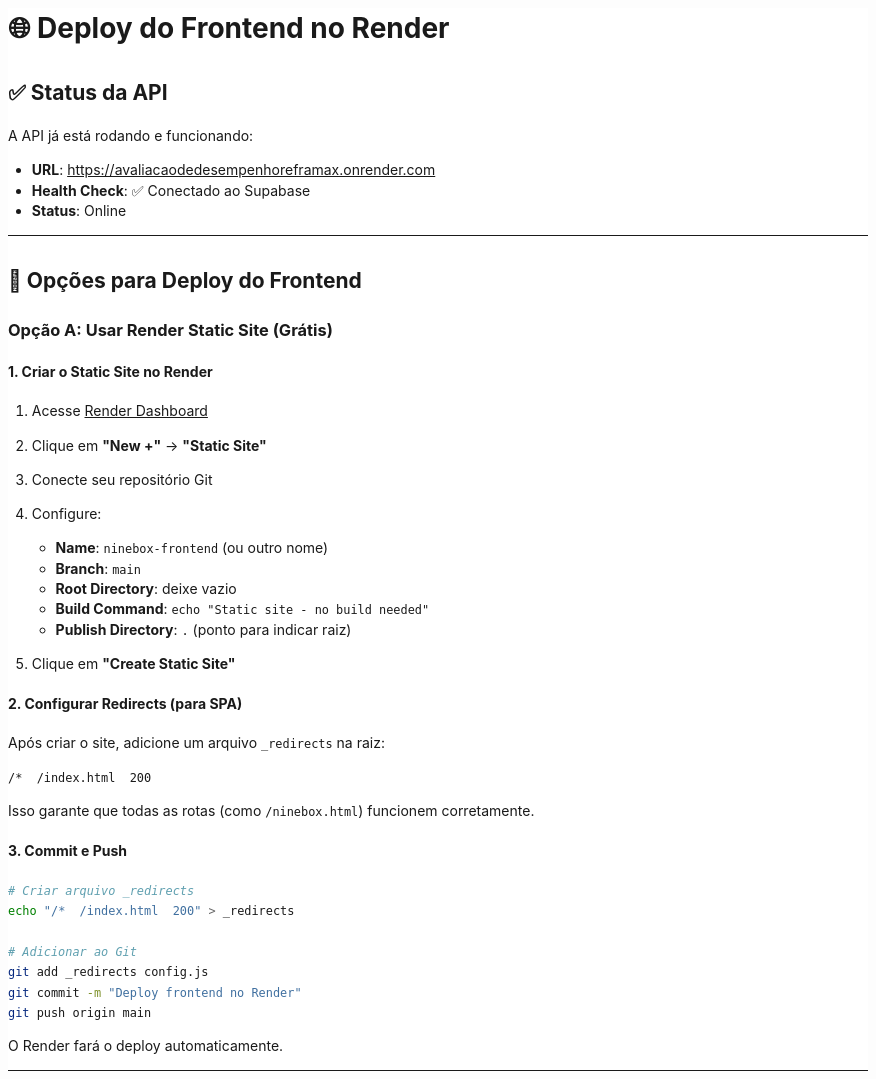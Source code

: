 # 🌐 Deploy do Frontend no Render

## ✅ Status da API

A API já está rodando e funcionando:
- **URL**: https://avaliacaodedesempenhoreframax.onrender.com
- **Health Check**: ✅ Conectado ao Supabase
- **Status**: Online

---

## 🚀 Opções para Deploy do Frontend

### Opção A: Usar Render Static Site (Grátis)

#### 1. Criar o Static Site no Render

1. Acesse [Render Dashboard](https://dashboard.render.com/)
2. Clique em **"New +"** → **"Static Site"**
3. Conecte seu repositório Git
4. Configure:
   - **Name**: `ninebox-frontend` (ou outro nome)
   - **Branch**: `main`
   - **Root Directory**: deixe vazio
   - **Build Command**: `echo "Static site - no build needed"`
   - **Publish Directory**: `.` (ponto para indicar raiz)

5. Clique em **"Create Static Site"**

#### 2. Configurar Redirects (para SPA)

Após criar o site, adicione um arquivo `_redirects` na raiz:

```
/*  /index.html  200
```

Isso garante que todas as rotas (como `/ninebox.html`) funcionem corretamente.

#### 3. Commit e Push

```bash
# Criar arquivo _redirects
echo "/*  /index.html  200" > _redirects

# Adicionar ao Git
git add _redirects config.js
git commit -m "Deploy frontend no Render"
git push origin main
```

O Render fará o deploy automaticamente.

---